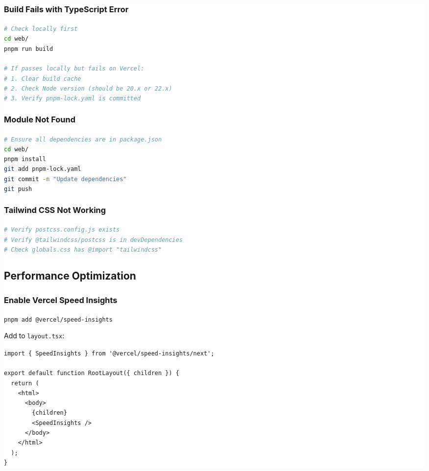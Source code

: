 ### Build Fails with TypeScript Error
```bash
# Check locally first
cd web/
pnpm run build

# If passes locally but fails on Vercel:
# 1. Clear build cache
# 2. Check Node version (should be 20.x or 22.x)
# 3. Verify pnpm-lock.yaml is committed
```

### Module Not Found
```bash
# Ensure all dependencies are in package.json
cd web/
pnpm install
git add pnpm-lock.yaml
git commit -m "Update dependencies"
git push
```

### Tailwind CSS Not Working
```bash
# Verify postcss.config.js exists
# Verify @tailwindcss/postcss is in devDependencies
# Check globals.css has @import "tailwindcss"
```

## Performance Optimization

### Enable Vercel Speed Insights
```bash
pnpm add @vercel/speed-insights
```

Add to `layout.tsx`:
```tsx
import { SpeedInsights } from '@vercel/speed-insights/next';

export default function RootLayout({ children }) {
  return (
    <html>
      <body>
        {children}
        <SpeedInsights />
      </body>
    </html>
  );
}
```

